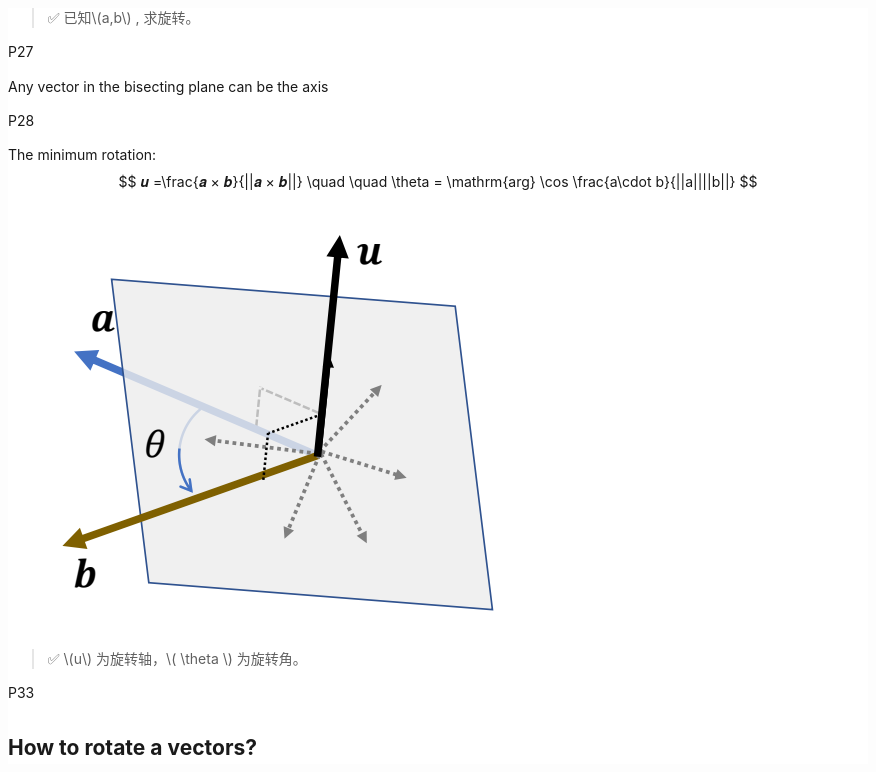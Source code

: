 > &#x2705; 已知\\(a,b\\) , 求旋转。   


P27   

Any vector in the bisecting plane can be the axis


P28   

The minimum rotation:    
$$
𝒖 =\frac{𝒂 × 𝒃}{||𝒂 × 𝒃||}  \quad \quad  \theta = \mathrm{arg} \cos \frac{a\cdot b}{||a||||b||} 
$$

![](./assets/02-02.png)  

> &#x2705; \\(u\\) 为旋转轴，\\( \theta \\) 为旋转角。   


P33   
## How to rotate a vectors?

